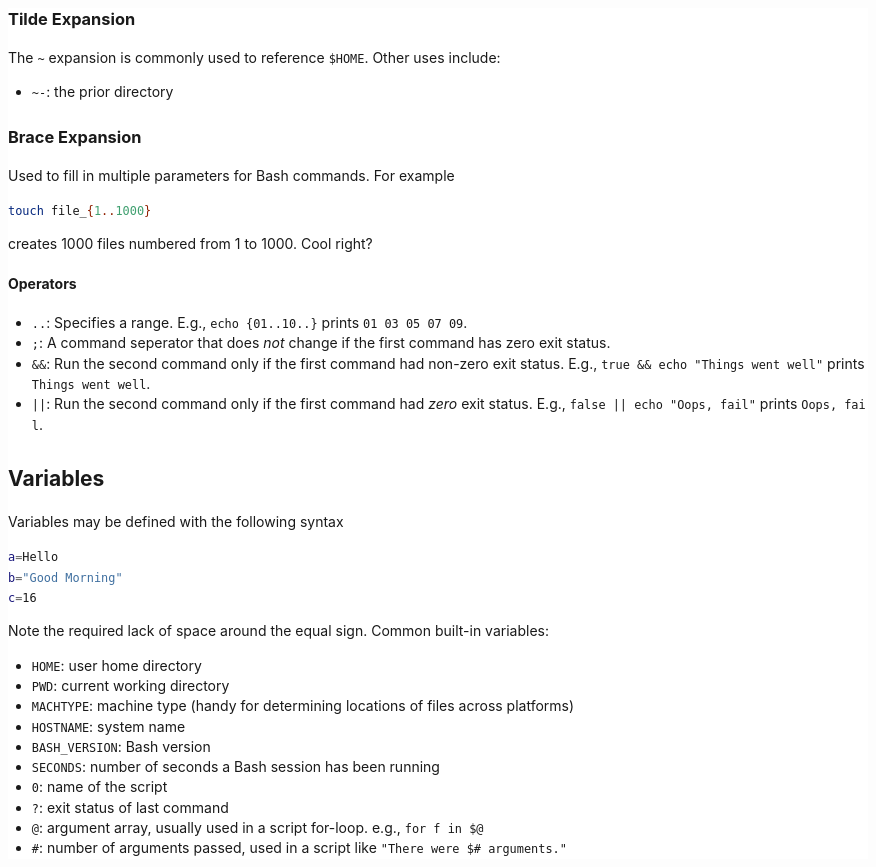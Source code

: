 ### Tilde Expansion

The `~` expansion is commonly used to reference `$HOME`. Other uses
include:

- `~-`: the prior directory

### Brace Expansion

Used to fill in multiple parameters for Bash commands. For example

``` bash
touch file_{1..1000}
```

creates 1000 files numbered from 1 to 1000. Cool right?

#### Operators

- `..`: Specifies a range. E.g., `echo {01..10..}` prints
  `01 03 05 07 09`.
- `;`: A command seperator that does *not* change if the first command
  has zero exit status.
- `&&`: Run the second command only if the first command had non-zero
  exit status. E.g., `true && echo "Things went well"` prints
  `Things went well`.
- `||`: Run the second command only if the first command had *zero* exit
  status. E.g., `false || echo "Oops, fail"` prints `Oops, fail`.

## Variables

Variables may be defined with the following syntax

``` bash
a=Hello
b="Good Morning"
c=16
```

Note the required lack of space around the equal sign. Common built-in
variables:

- `HOME`: user home directory
- `PWD`: current working directory
- `MACHTYPE`: machine type (handy for determining locations of files
  across platforms)
- `HOSTNAME`: system name
- `BASH_VERSION`: Bash version
- `SECONDS`: number of seconds a Bash session has been running
- `0`: name of the script
- `?`: exit status of last command
- `@`: argument array, usually used in a script for-loop. e.g.,
  `for f in $@`
- `#`: number of arguments passed, used in a script like
  `"There were $# arguments."`
